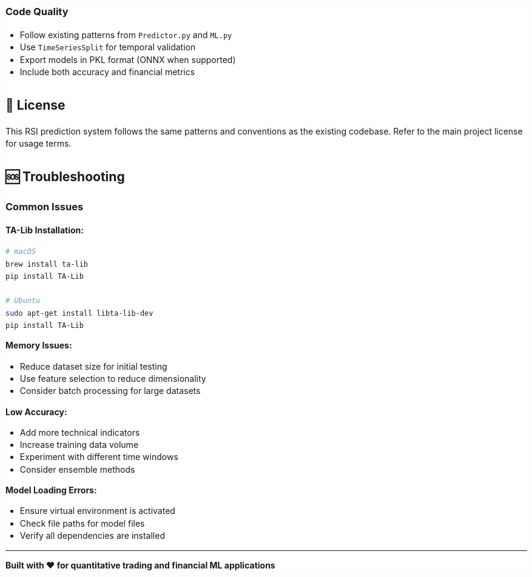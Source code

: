 ### Code Quality

- Follow existing patterns from `Predictor.py` and `ML.py`
- Use `TimeSeriesSplit` for temporal validation
- Export models in PKL format (ONNX when supported)
- Include both accuracy and financial metrics

## 📄 License

This RSI prediction system follows the same patterns and conventions as the existing codebase. Refer to the main project license for usage terms.

## 🆘 Troubleshooting

### Common Issues

**TA-Lib Installation:**
```bash
# macOS
brew install ta-lib
pip install TA-Lib

# Ubuntu
sudo apt-get install libta-lib-dev
pip install TA-Lib
```

**Memory Issues:**
- Reduce dataset size for initial testing
- Use feature selection to reduce dimensionality
- Consider batch processing for large datasets

**Low Accuracy:**
- Add more technical indicators
- Increase training data volume
- Experiment with different time windows
- Consider ensemble methods

**Model Loading Errors:**
- Ensure virtual environment is activated
- Check file paths for model files
- Verify all dependencies are installed

---

**Built with ❤️ for quantitative trading and financial ML applications**